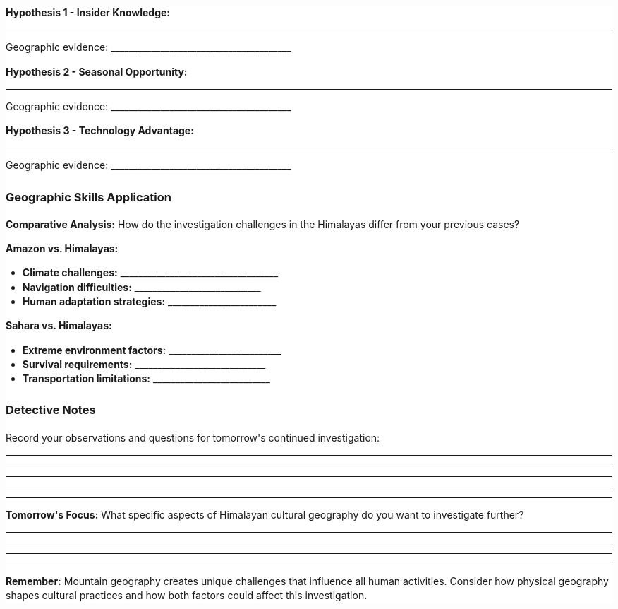 **Hypothesis 1 - Insider Knowledge:**
_________________________________________________________________
Geographic evidence: ________________________________________

**Hypothesis 2 - Seasonal Opportunity:**
_________________________________________________________________
Geographic evidence: ________________________________________

**Hypothesis 3 - Technology Advantage:**
_________________________________________________________________
Geographic evidence: ________________________________________

### Geographic Skills Application

**Comparative Analysis:**
How do the investigation challenges in the Himalayas differ from your previous cases?

**Amazon vs. Himalayas:**
- **Climate challenges:** ___________________________________
- **Navigation difficulties:** ____________________________
- **Human adaptation strategies:** ________________________

**Sahara vs. Himalayas:**
- **Extreme environment factors:** _________________________
- **Survival requirements:** _____________________________
- **Transportation limitations:** __________________________

### Detective Notes

Record your observations and questions for tomorrow's continued investigation:
_________________________________________________________________
_________________________________________________________________
_________________________________________________________________
_________________________________________________________________
_________________________________________________________________

**Tomorrow's Focus:**
What specific aspects of Himalayan cultural geography do you want to investigate further?
_________________________________________________________________
_________________________________________________________________
_________________________________________________________________

---

**Remember:** Mountain geography creates unique challenges that influence all human activities. Consider how physical geography shapes cultural practices and how both factors could affect this investigation.

